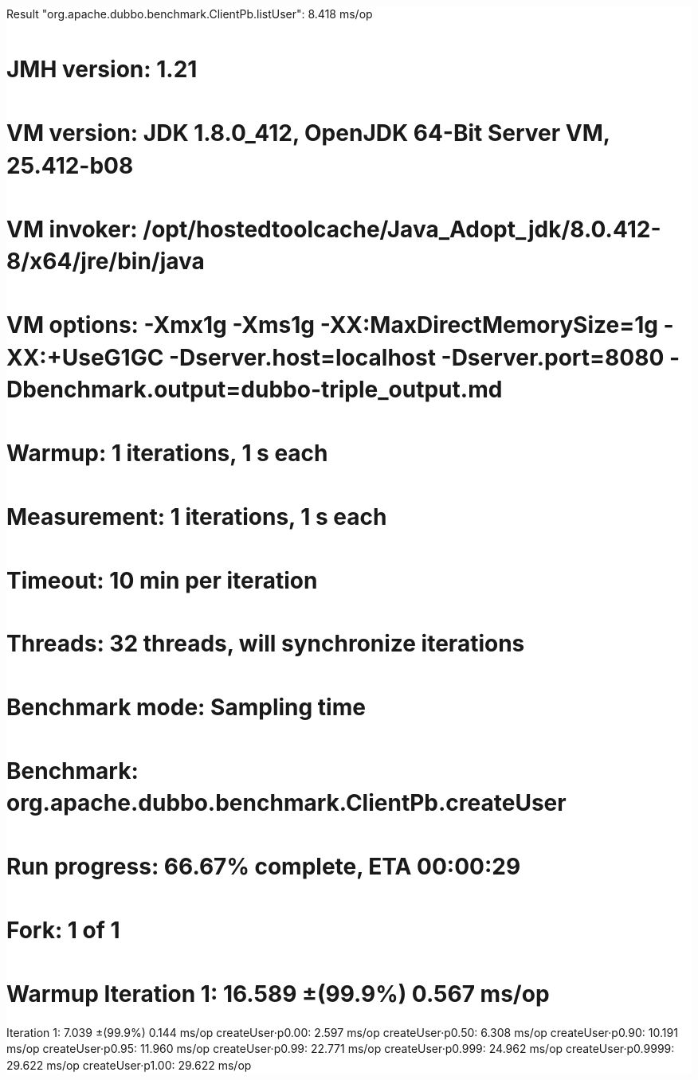 
Result "org.apache.dubbo.benchmark.ClientPb.listUser":
  8.418 ms/op


# JMH version: 1.21
# VM version: JDK 1.8.0_412, OpenJDK 64-Bit Server VM, 25.412-b08
# VM invoker: /opt/hostedtoolcache/Java_Adopt_jdk/8.0.412-8/x64/jre/bin/java
# VM options: -Xmx1g -Xms1g -XX:MaxDirectMemorySize=1g -XX:+UseG1GC -Dserver.host=localhost -Dserver.port=8080 -Dbenchmark.output=dubbo-triple_output.md
# Warmup: 1 iterations, 1 s each
# Measurement: 1 iterations, 1 s each
# Timeout: 10 min per iteration
# Threads: 32 threads, will synchronize iterations
# Benchmark mode: Sampling time
# Benchmark: org.apache.dubbo.benchmark.ClientPb.createUser

# Run progress: 66.67% complete, ETA 00:00:29
# Fork: 1 of 1
# Warmup Iteration   1: 16.589 ±(99.9%) 0.567 ms/op
Iteration   1: 7.039 ±(99.9%) 0.144 ms/op
                 createUser·p0.00:   2.597 ms/op
                 createUser·p0.50:   6.308 ms/op
                 createUser·p0.90:   10.191 ms/op
                 createUser·p0.95:   11.960 ms/op
                 createUser·p0.99:   22.771 ms/op
                 createUser·p0.999:  24.962 ms/op
                 createUser·p0.9999: 29.622 ms/op
                 createUser·p1.00:   29.622 ms/op
